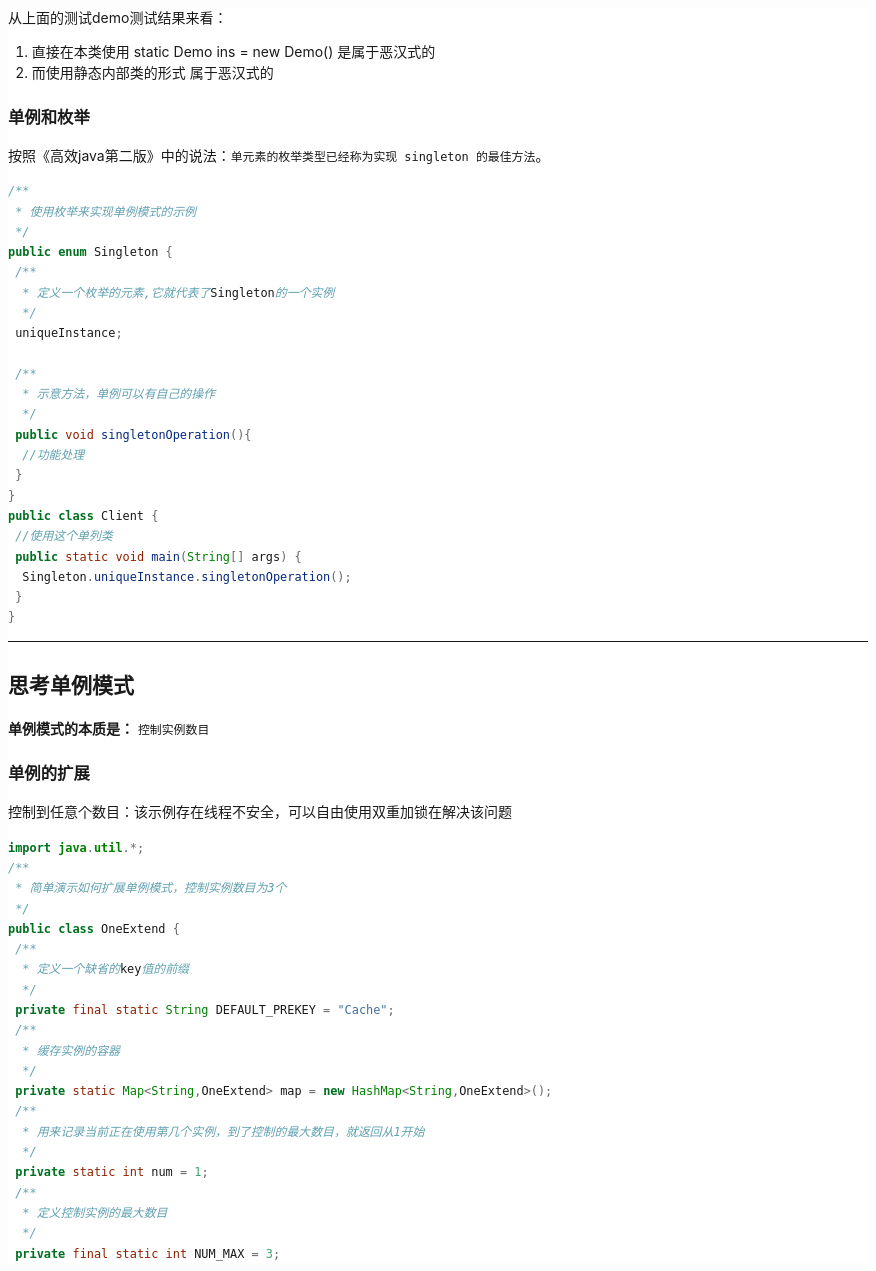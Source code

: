 从上面的测试demo测试结果来看：

1. 直接在本类使用 static Demo ins = new Demo() 是属于恶汉式的
2. 而使用静态内部类的形式 属于恶汉式的

### 单例和枚举

按照《高效java第二版》中的说法：`单元素的枚举类型已经称为实现 singleton 的最佳方法`。

```java
/**
 * 使用枚举来实现单例模式的示例
 */
public enum Singleton {
 /**
  * 定义一个枚举的元素,它就代表了Singleton的一个实例
  */
 uniqueInstance;

 /**
  * 示意方法，单例可以有自己的操作
  */
 public void singletonOperation(){
  //功能处理
 }
}
public class Client {
 //使用这个单列类
 public static void main(String[] args) {
  Singleton.uniqueInstance.singletonOperation();
 }
}
```

------------

## 思考单例模式

**单例模式的本质是：** `控制实例数目`

### 单例的扩展

控制到任意个数目：该示例存在线程不安全，可以自由使用双重加锁在解决该问题

```java
import java.util.*;
/**
 * 简单演示如何扩展单例模式，控制实例数目为3个
 */
public class OneExtend {
 /**
  * 定义一个缺省的key值的前缀
  */
 private final static String DEFAULT_PREKEY = "Cache";
 /**
  * 缓存实例的容器
  */
 private static Map<String,OneExtend> map = new HashMap<String,OneExtend>();
 /**
  * 用来记录当前正在使用第几个实例，到了控制的最大数目，就返回从1开始
  */
 private static int num = 1;
 /**
  * 定义控制实例的最大数目
  */
 private final static int NUM_MAX = 3;
```